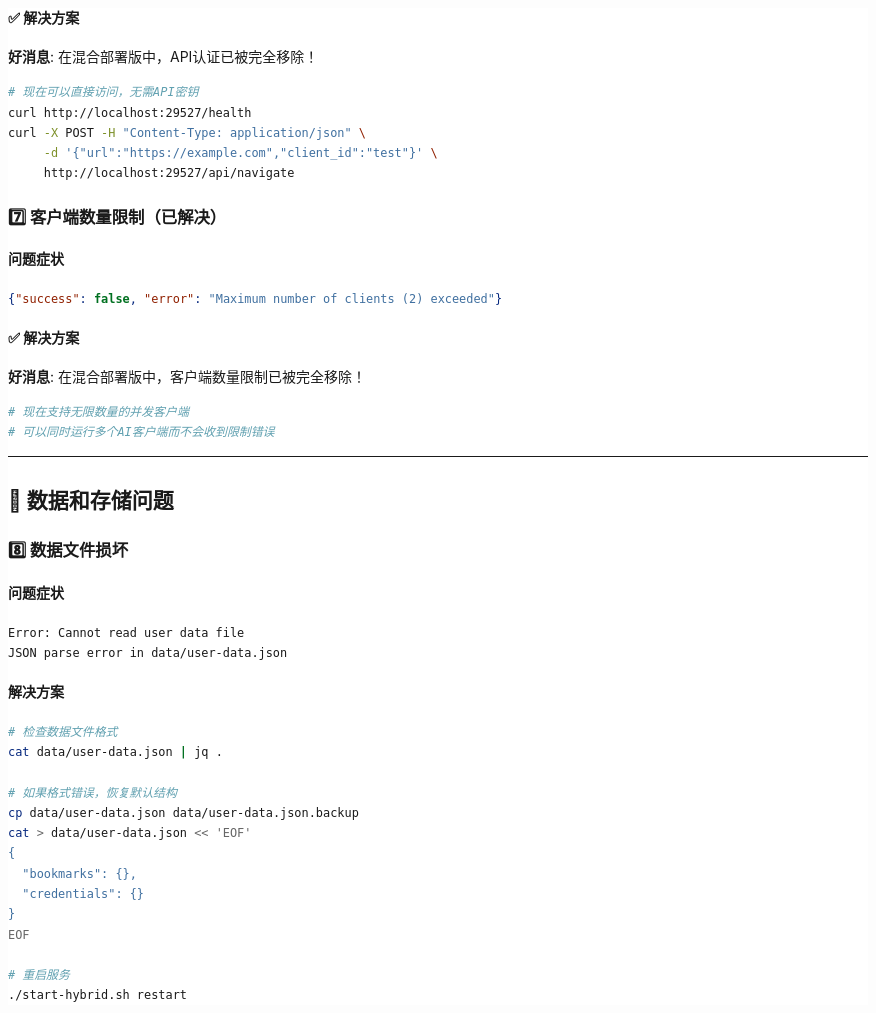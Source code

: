 #### ✅ **解决方案**
**好消息**: 在混合部署版中，API认证已被完全移除！

```bash
# 现在可以直接访问，无需API密钥
curl http://localhost:29527/health
curl -X POST -H "Content-Type: application/json" \
     -d '{"url":"https://example.com","client_id":"test"}' \
     http://localhost:29527/api/navigate
```

### 7️⃣ **客户端数量限制（已解决）**

#### 问题症状
```json
{"success": false, "error": "Maximum number of clients (2) exceeded"}
```

#### ✅ **解决方案**
**好消息**: 在混合部署版中，客户端数量限制已被完全移除！

```bash
# 现在支持无限数量的并发客户端
# 可以同时运行多个AI客户端而不会收到限制错误
```

---

## 💾 **数据和存储问题**

### 8️⃣ **数据文件损坏**

#### 问题症状
```
Error: Cannot read user data file
JSON parse error in data/user-data.json
```

#### 解决方案
```bash
# 检查数据文件格式
cat data/user-data.json | jq .

# 如果格式错误，恢复默认结构
cp data/user-data.json data/user-data.json.backup
cat > data/user-data.json << 'EOF'
{
  "bookmarks": {},
  "credentials": {}
}
EOF

# 重启服务
./start-hybrid.sh restart
```

